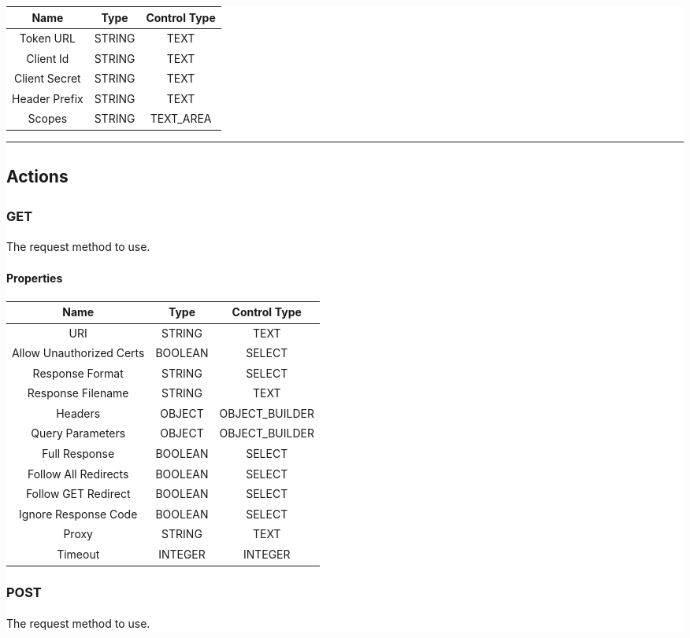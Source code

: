 |      Name      |     Type     |     Control Type     |
|:--------------:|:------------:|:--------------------:|
| Token URL | STRING | TEXT  |
| Client Id | STRING | TEXT  |
| Client Secret | STRING | TEXT  |
| Header Prefix | STRING | TEXT  |
| Scopes | STRING | TEXT_AREA  |





<hr />





## Actions


### GET
The request method to use.

#### Properties

|      Name      |     Type     |     Control Type     |
|:--------------:|:------------:|:--------------------:|
| URI | STRING | TEXT  |
| Allow Unauthorized Certs | BOOLEAN | SELECT  |
| Response Format | STRING | SELECT  |
| Response Filename | STRING | TEXT  |
| Headers | OBJECT | OBJECT_BUILDER  |
| Query Parameters | OBJECT | OBJECT_BUILDER  |
| Full Response | BOOLEAN | SELECT  |
| Follow All Redirects | BOOLEAN | SELECT  |
| Follow GET Redirect | BOOLEAN | SELECT  |
| Ignore Response Code | BOOLEAN | SELECT  |
| Proxy | STRING | TEXT  |
| Timeout | INTEGER | INTEGER  |




### POST
The request method to use.
